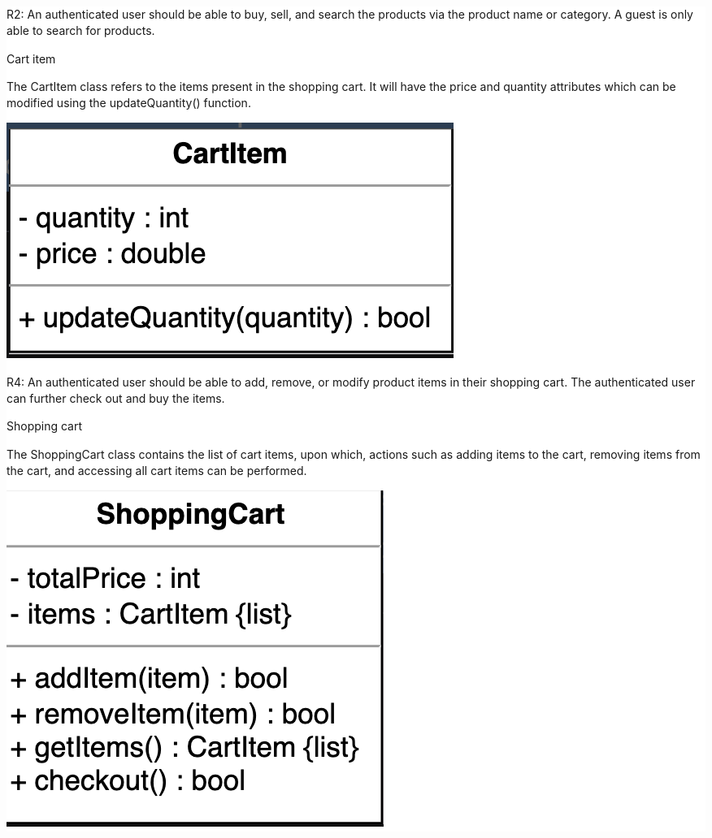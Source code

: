 R2: An authenticated user should be able to buy, sell, and search the products via the product name or category. A guest is only able to search for products.

Cart item

The CartItem class refers to the items present in the shopping cart. It will have the price and quantity attributes which can be modified using the updateQuantity() function.

![img_10.png](img_10.png)

R4: An authenticated user should be able to add, remove, or modify product items in their shopping cart. The authenticated user can further check out and buy the items.

Shopping cart

The ShoppingCart class contains the list of cart items, upon which, actions such as adding items to the cart, removing items from the cart, and accessing all cart items can be performed.

![img_11.png](img_11.png)
